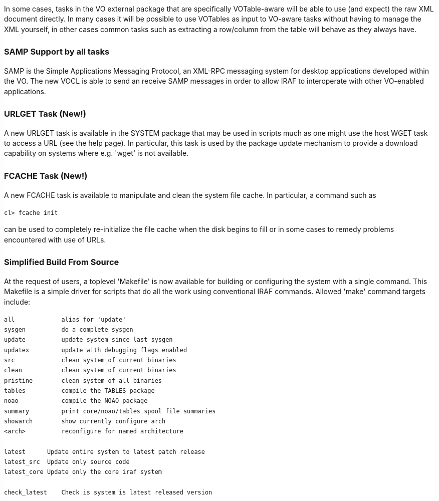 In some cases, tasks in the VO external package that are specifically
VOTable-aware will be able to use (and expect) the raw XML document
directly.  In many cases it will be possible to use VOTables as input
to VO-aware tasks without having to manage the XML yourself, in other
cases common tasks such as extracting a row/column from the table will
behave as they always have.


### SAMP Support by all tasks

SAMP is the Simple Applications Messaging Protocol, an XML-RPC
messaging system for desktop applications developed within the VO.
The new VOCL is able to send an receive SAMP messages in order to
allow IRAF to interoperate with other VO-enabled applications.


### URLGET Task (New!)

A new URLGET task is available in the SYSTEM package that may be used
in scripts much as one might use the host WGET task to access a URL
(see the help page).  In particular, this task is used by the package
update mechanism to provide a download capability on systems where
e.g. 'wget' is not available.


### FCACHE Task (New!)

A new FCACHE task is available to manipulate and clean the system file
cache.  In particular, a command such as

```
cl> fcache init
```

can be used to completely re-initialize the file cache when the disk
begins to fill or in some cases to remedy problems encountered with
use of URLs.


### Simplified Build From Source

At the request of users, a toplevel 'Makefile' is now available for
building or configuring the system with a single command.  This
Makefile is a simple driver for scripts that do all the work using
conventional IRAF commands.  Allowed 'make' command targets include:

```
all             alias for 'update'
sysgen          do a complete sysgen
update          update system since last sysgen
updatex         update with debugging flags enabled
src             clean system of current binaries
clean           clean system of current binaries
pristine        clean system of all binaries
tables          compile the TABLES package
noao            compile the NOAO package
summary         print core/noao/tables spool file summaries
showarch        show currently configure arch
<arch>          reconfigure for named architecture

latest		Update entire system to latest patch release
latest_src	Update only source code
latest_core	Update only the core iraf system

check_latest	Check is system is latest released version
```
